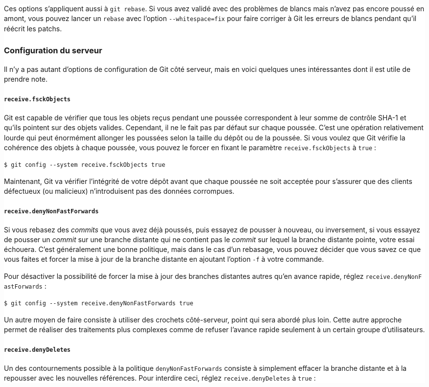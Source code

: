 Ces options s’appliquent aussi à `git rebase`. Si vous avez validé avec
des problèmes de blancs mais n’avez pas encore poussé en amont, vous
pouvez lancer un `rebase` avec l’option `--whitespace=fix` pour faire
corriger à Git les erreurs de blancs pendant qu’il réécrit les patchs.

### Configuration du serveur

Il n’y a pas autant d’options de configuration de Git côté serveur, mais
en voici quelques unes intéressantes dont il est utile de prendre note.

#### `receive.fsckObjects`

Git est capable de vérifier que tous les objets reçus pendant une
poussée correspondent à leur somme de contrôle SHA-1 et qu’ils pointent
sur des objets valides. Cependant, il ne le fait pas par défaut sur
chaque poussée. C’est une opération relativement lourde qui peut
énormément allonger les poussées selon la taille du dépôt ou de la
poussée. Si vous voulez que Git vérifie la cohérence des objets à chaque
poussée, vous pouvez le forcer en fixant le paramètre
`receive.fsckObjects` à `true` :

``` highlight
$ git config --system receive.fsckObjects true
```

Maintenant, Git va vérifier l’intégrité de votre dépôt avant que chaque
poussée ne soit acceptée pour s’assurer que des clients défectueux (ou
malicieux) n’introduisent pas des données corrompues.

#### `receive.denyNonFastForwards`

Si vous rebasez des *commits* que vous avez déjà poussés, puis essayez
de pousser à nouveau, ou inversement, si vous essayez de pousser un
*commit* sur une branche distante qui ne contient pas le *commit* sur
lequel la branche distante pointe, votre essai échouera. C’est
généralement une bonne politique, mais dans le cas d’un rebasage, vous
pouvez décider que vous savez ce que vous faites et forcer la mise à
jour de la branche distante en ajoutant l’option `-f` à votre commande.

Pour désactiver la possibilité de forcer la mise à jour des branches
distantes autres qu’en avance rapide, réglez
`receive.denyNonFastForwards` :

``` highlight
$ git config --system receive.denyNonFastForwards true
```

Un autre moyen de faire consiste à utiliser des crochets côté-serveur,
point qui sera abordé plus loin. Cette autre approche permet de réaliser
des traitements plus complexes comme de refuser l’avance rapide
seulement à un certain groupe d’utilisateurs.

#### `receive.denyDeletes`

Un des contournements possible à la politique `denyNonFastForwards`
consiste à simplement effacer la branche distante et à la repousser avec
les nouvelles références. Pour interdire ceci, réglez
`receive.denyDeletes` à `true` :
